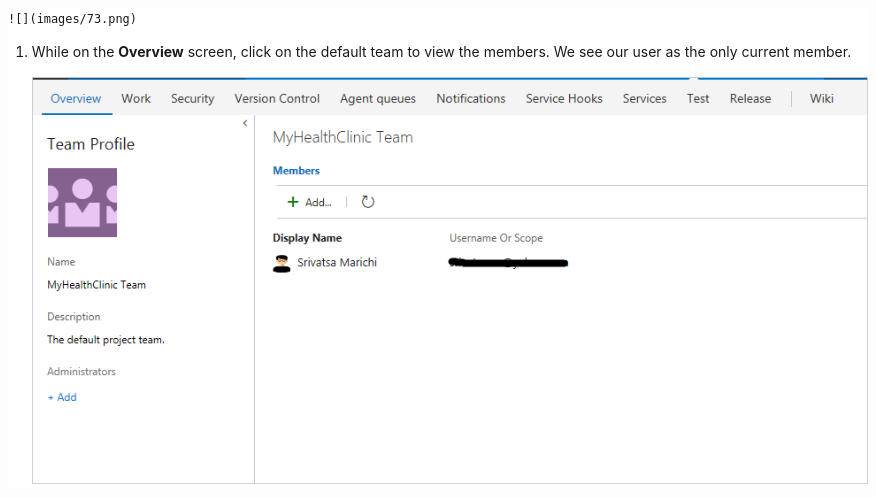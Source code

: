     ![](images/73.png)

1. While on the **Overview** screen, click on the default team to view the members.   We see our user as the only current member.

    ![](images/10.png)
